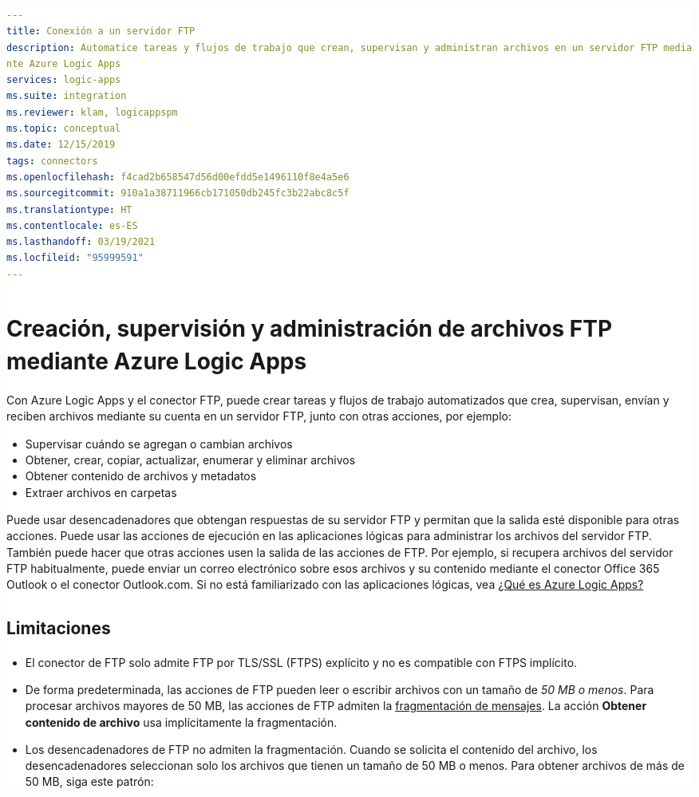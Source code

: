 ```yaml
---
title: Conexión a un servidor FTP
description: Automatice tareas y flujos de trabajo que crean, supervisan y administran archivos en un servidor FTP mediante Azure Logic Apps
services: logic-apps
ms.suite: integration
ms.reviewer: klam, logicappspm
ms.topic: conceptual
ms.date: 12/15/2019
tags: connectors
ms.openlocfilehash: f4cad2b658547d56d00efdd5e1496110f8e4a5e6
ms.sourcegitcommit: 910a1a38711966cb171050db245fc3b22abc8c5f
ms.translationtype: HT
ms.contentlocale: es-ES
ms.lasthandoff: 03/19/2021
ms.locfileid: "95999591"
---
```

# <a name="create-monitor-and-manage-ftp-files-by-using-azure-logic-apps"></a>Creación, supervisión y administración de archivos FTP mediante Azure Logic Apps

Con Azure Logic Apps y el conector FTP, puede crear tareas y flujos de trabajo automatizados que crea, supervisan, envían y reciben archivos mediante su cuenta en un servidor FTP, junto con otras acciones, por ejemplo:

* Supervisar cuándo se agregan o cambian archivos
* Obtener, crear, copiar, actualizar, enumerar y eliminar archivos
* Obtener contenido de archivos y metadatos
* Extraer archivos en carpetas

Puede usar desencadenadores que obtengan respuestas de su servidor FTP y permitan que la salida esté disponible para otras acciones. Puede usar las acciones de ejecución en las aplicaciones lógicas para administrar los archivos del servidor FTP. También puede hacer que otras acciones usen la salida de las acciones de FTP. Por ejemplo, si recupera archivos del servidor FTP habitualmente, puede enviar un correo electrónico sobre esos archivos y su contenido mediante el conector Office 365 Outlook o el conector Outlook.com. Si no está familiarizado con las aplicaciones lógicas, vea [¿Qué es Azure Logic Apps?](../logic-apps/logic-apps-overview.md)

## <a name="limitations"></a>Limitaciones

* El conector de FTP solo admite FTP por TLS/SSL (FTPS) explícito y no es compatible con FTPS implícito.

* De forma predeterminada, las acciones de FTP pueden leer o escribir archivos con un tamaño de *50 MB o menos*. Para procesar archivos mayores de 50 MB, las acciones de FTP admiten la [fragmentación de mensajes](../logic-apps/logic-apps-handle-large-messages.md). La acción **Obtener contenido de archivo** usa implícitamente la fragmentación.

* Los desencadenadores de FTP no admiten la fragmentación. Cuando se solicita el contenido del archivo, los desencadenadores seleccionan solo los archivos que tienen un tamaño de 50 MB o menos. Para obtener archivos de más de 50 MB, siga este patrón:
